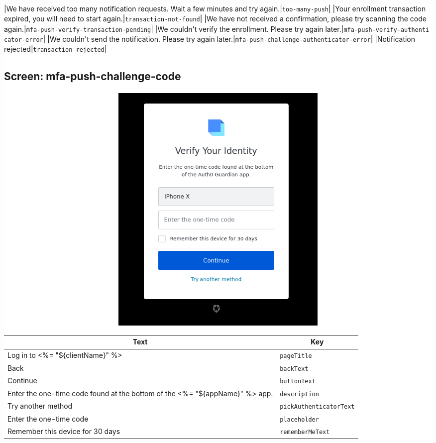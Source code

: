 |We have received too many notification requests. Wait a few minutes and try again.|`too-many-push`|
|Your enrollment transaction expired, you will need to start again.|`transaction-not-found`|
|We have not received a confirmation, please try scanning the code again.|`mfa-push-verify-transaction-pending`|
|We couldn't verify the enrollment. Please try again later.|`mfa-push-verify-authenticator-error`|
|We couldn't send the notification. Please try again later.|`mfa-push-challenge-authenticator-error`|
|Notification rejected|`transaction-rejected`|

## Screen: mfa-push-challenge-code

<p style="text-align: center;">
  <img alt="mfa-push-challenge-code reference screenshot" class="ul-prompt-screenshot" data-ul-prompt="mfa-push-challenge-code" src="/media/articles/universal-login/text-customization/mfa-push-challenge-code.png" style="width: 400px;"/>
</p>

|Text|Key|
|----------|----------|
|Log in to <%= "${clientName}" %>|`pageTitle`|
|Back|`backText`|
|Continue|`buttonText`|
|Enter the one-time code found at the bottom of the <%= "${appName}" %> app.|`description`|
|Try another method|`pickAuthenticatorText`|
|Enter the one-time code|`placeholder`|
|Remember this device for 30 days|`rememberMeText`|